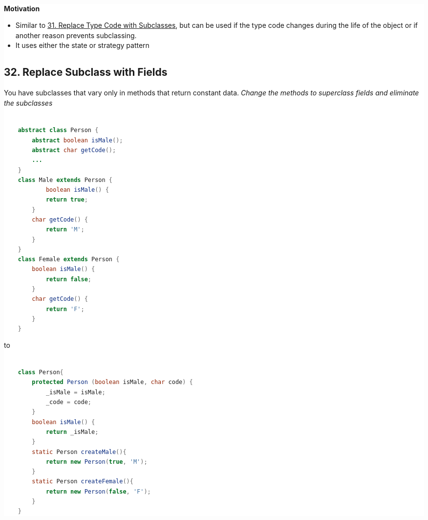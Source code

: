 **Motivation**

- Similar to [31. Replace Type Code with Subclasses](#31-replace-type-code-with-subclasses), but can be used if the type code changes during the life of the object or if another reason prevents subclassing.
- It uses either the state or strategy pattern

## 32. Replace Subclass with Fields

You have subclasses that vary only in methods that return constant data.
_Change the methods to superclass fields and eliminate the subclasses_

```java

	abstract class Person {
		abstract boolean isMale();
		abstract char getCode();
		...
	}
	class Male extends Person {
			boolean isMale() {
			return true;
		}
		char getCode() {
			return 'M';
		}
	}
	class Female extends Person {
		boolean isMale() {
			return false;
		}
		char getCode() {
			return 'F';
		}
	}
```

to

```java

	class Person{
		protected Person (boolean isMale, char code) {
			_isMale = isMale;
			_code = code;
		}
		boolean isMale() {
			return _isMale;
		}
		static Person createMale(){
			return new Person(true, 'M');
		}
		static Person createFemale(){
			return new Person(false, 'F');
		}
	}
```
